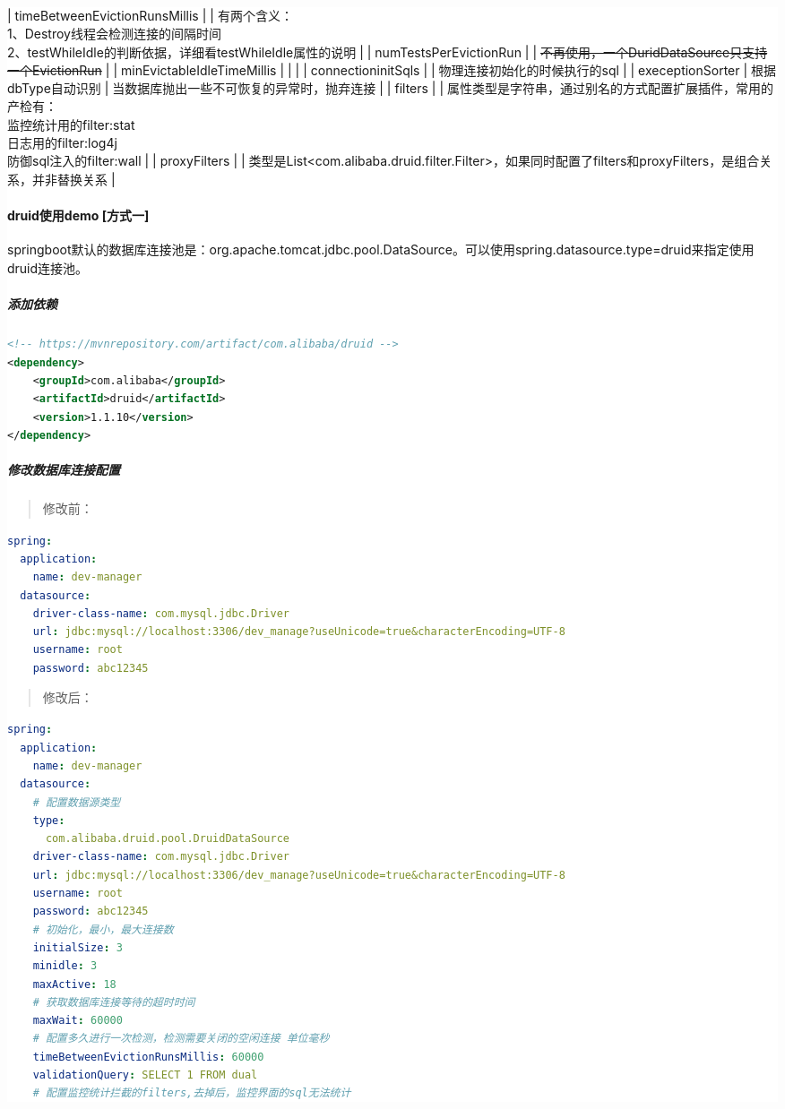 | timeBetweenEvictionRunsMillis |                    | 有两个含义：<br>1、Destroy线程会检测连接的间隔时间<br>2、testWhileIdle的判断依据，详细看testWhileIdle属性的说明 |
| numTestsPerEvictionRun        |                    | ~~不再使用，一个DuridDataSource只支持一个EvictionRun~~       |
| minEvictableIdleTimeMillis    |                    |                                                              |
| connectioninitSqls            |                    | 物理连接初始化的时候执行的sql                                |
| execeptionSorter              | 根据dbType自动识别 | 当数据库抛出一些不可恢复的异常时，抛弃连接                   |
| filters                       |                    | 属性类型是字符串，通过别名的方式配置扩展插件，常用的产检有：<br>监控统计用的filter:stat<br>日志用的filter:log4j<br>防御sql注入的filter:wall |
| proxyFilters                  |                    | 类型是List<com.alibaba.druid.filter.Filter>，如果同时配置了filters和proxyFilters，是组合关系，并非替换关系 |

#### druid使用demo [方式一]

springboot默认的数据库连接池是：org.apache.tomcat.jdbc.pool.DataSource。可以使用spring.datasource.type=druid来指定使用druid连接池。

##### 添加依赖

```xml
<!-- https://mvnrepository.com/artifact/com.alibaba/druid -->
<dependency>
	<groupId>com.alibaba</groupId>
	<artifactId>druid</artifactId>
	<version>1.1.10</version>
</dependency>
```

##### 修改数据库连接配置

> 修改前：

```yml
spring:
  application:
    name: dev-manager
  datasource:
    driver-class-name: com.mysql.jdbc.Driver
    url: jdbc:mysql://localhost:3306/dev_manage?useUnicode=true&characterEncoding=UTF-8
    username: root
    password: abc12345
```

> 修改后：

```yml
spring:
  application:
    name: dev-manager
  datasource:
    # 配置数据源类型
    type:
      com.alibaba.druid.pool.DruidDataSource
    driver-class-name: com.mysql.jdbc.Driver
    url: jdbc:mysql://localhost:3306/dev_manage?useUnicode=true&characterEncoding=UTF-8
    username: root
    password: abc12345
    # 初始化，最小，最大连接数
    initialSize: 3
    minidle: 3
    maxActive: 18
    # 获取数据库连接等待的超时时间
    maxWait: 60000
    # 配置多久进行一次检测，检测需要关闭的空闲连接 单位毫秒
    timeBetweenEvictionRunsMillis: 60000
    validationQuery: SELECT 1 FROM dual
    # 配置监控统计拦截的filters,去掉后，监控界面的sql无法统计
```